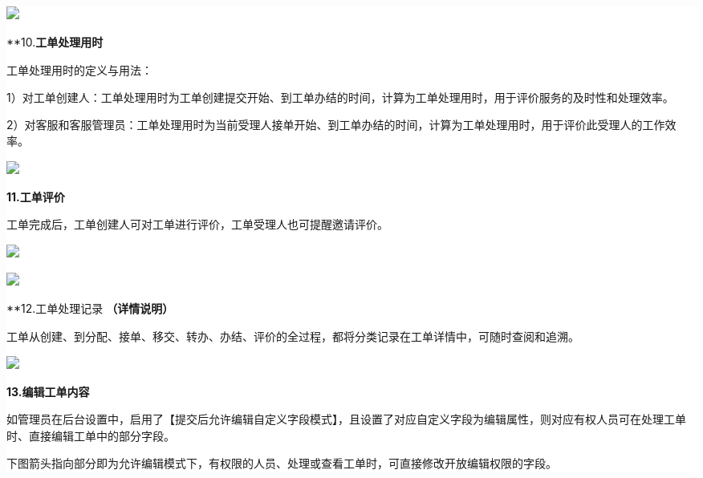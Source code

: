 ![](https://myhelpdoc.oss-cn-heyuan.aliyuncs.com/mdimages/1b644137953a2a18050fafaa6d35a925.jpg)

**10.**工单处理用时**

工单处理用时的定义与用法：

1）对工单创建人：工单处理用时为工单创建提交开始、到工单办结的时间，计算为工单处理用时，用于评价服务的及时性和处理效率。

2）对客服和客服管理员：工单处理用时为当前受理人接单开始、到工单办结的时间，计算为工单处理用时，用于评价此受理人的工作效率。

![](https://myhelpdoc.oss-cn-heyuan.aliyuncs.com/mdimages/b764dc3096c3c25d03b49d4ef25168bb.jpg)

**11.工单评价**

工单完成后，工单创建人可对工单进行评价，工单受理人也可提醒邀请评价。

![](https://myhelpdoc.oss-cn-heyuan.aliyuncs.com/mdimages/fca7f9395f78d59fb6d726a602d79a01.jpg)

![](https://myhelpdoc.oss-cn-heyuan.aliyuncs.com/mdimages/74549c2a9a61a3c6815be42ac7846935.jpg)

**12.工单处理记录 **（详情说明）**

工单从创建、到分配、接单、移交、转办、办结、评价的全过程，都将分类记录在工单详情中，可随时查阅和追溯。

![](https://myhelpdoc.oss-cn-heyuan.aliyuncs.com/mdimages/8ece451dab746fd1e3920bf3c21c6ddd.jpg)

**13.编辑工单内容**

如管理员在后台设置中，启用了【提交后允许编辑自定义字段模式】，且设置了对应自定义字段为编辑属性，则对应有权人员可在处理工单时、直接编辑工单中的部分字段。

下图箭头指向部分即为允许编辑模式下，有权限的人员、处理或查看工单时，可直接修改开放编辑权限的字段。

